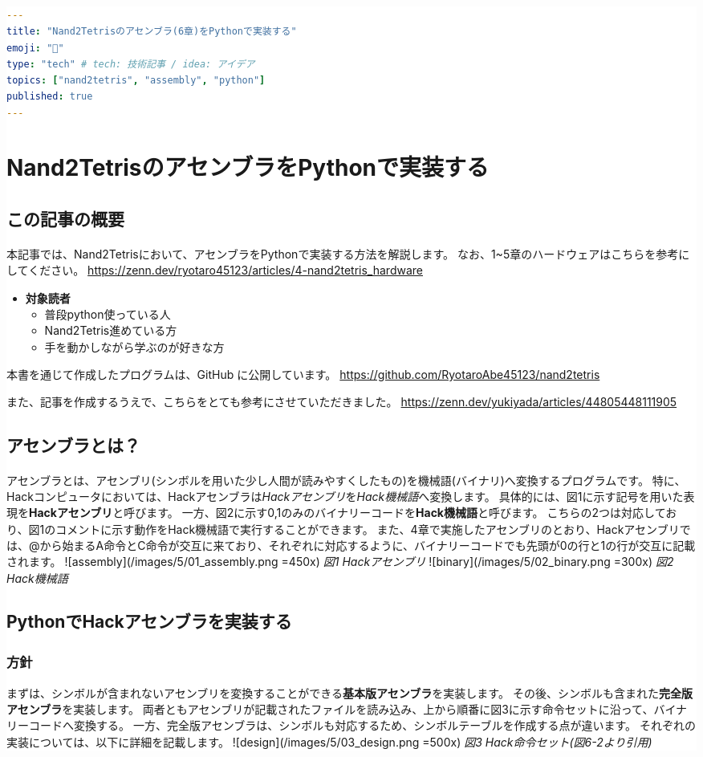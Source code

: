 ```yaml
---
title: "Nand2Tetrisのアセンブラ(6章)をPythonで実装する"
emoji: "🎃"
type: "tech" # tech: 技術記事 / idea: アイデア
topics: ["nand2tetris", "assembly", "python"]
published: true
---
```


# Nand2TetrisのアセンブラをPythonで実装する

## この記事の概要
本記事では、Nand2Tetrisにおいて、アセンブラをPythonで実装する方法を解説します。
なお、1~5章のハードウェアはこちらを参考にしてください。
https://zenn.dev/ryotaro45123/articles/4-nand2tetris_hardware

- **対象読者**
  - 普段python使っている人
  - Nand2Tetris進めている方
  - 手を動かしながら学ぶのが好きな方

本書を通じて作成したプログラムは、GitHub に公開しています。
https://github.com/RyotaroAbe45123/nand2tetris

また、記事を作成するうえで、こちらをとても参考にさせていただきました。
https://zenn.dev/yukiyada/articles/44805448111905

## アセンブラとは？
アセンブラとは、アセンブリ(シンボルを用いた少し人間が読みやすくしたもの)を機械語(バイナリ)へ変換するプログラムです。
特に、Hackコンピュータにおいては、Hackアセンブラは*Hackアセンブリ*を*Hack機械語*へ変換します。
具体的には、図1に示す記号を用いた表現を**Hackアセンブリ**と呼びます。
一方、図2に示す0,1のみのバイナリーコードを**Hack機械語**と呼びます。
こちらの2つは対応しており、図1のコメントに示す動作をHack機械語で実行することができます。
また、4章で実施したアセンブリのとおり、Hackアセンブリでは、@から始まるA命令とC命令が交互に来ており、それぞれに対応するように、バイナリーコードでも先頭が0の行と1の行が交互に記載されます。
![assembly](/images/5/01_assembly.png =450x)
*図1 Hackアセンブリ*
![binary](/images/5/02_binary.png =300x)
*図2 Hack機械語*


## PythonでHackアセンブラを実装する
### 方針
まずは、シンボルが含まれないアセンブリを変換することができる**基本版アセンブラ**を実装します。
その後、シンボルも含まれた**完全版アセンブラ**を実装します。
両者ともアセンブリが記載されたファイルを読み込み、上から順番に図3に示す命令セットに沿って、バイナリーコードへ変換する。
一方、完全版アセンブラは、シンボルも対応するため、シンボルテーブルを作成する点が違います。
それぞれの実装については、以下に詳細を記載します。
![design](/images/5/03_design.png =500x)
*図3 Hack命令セット(図6-2より引用)*

